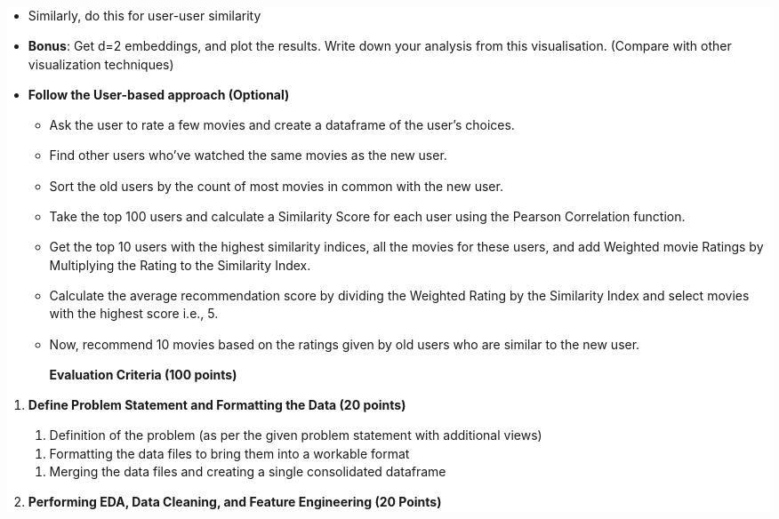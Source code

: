  

  - Similarly, do this for user-user similarity

  

  - **Bonus**: Get d=2 embeddings, and plot the results. Write down your
    analysis from this visualisation. (Compare with other visualization
    techniques)



- **Follow the User-based approach (Optional)**

  - Ask the user to rate a few movies and create a dataframe of the
    user’s choices.

  

  - Find other users who’ve watched the same movies as the new user.

  

  - Sort the old users by the count of most movies in common with the
    new user.

  

  - Take the top 100 users and calculate a Similarity Score for each
    user using the Pearson Correlation function.

  

  - Get the top 10 users with the highest similarity indices, all the
    movies for these users, and add Weighted movie Ratings by
    Multiplying the Rating to the Similarity Index.

  

  - Calculate the average recommendation score by dividing the Weighted
    Rating by the Similarity Index and select movies with the highest
    score i.e., 5.

  

  - Now, recommend 10 movies based on the ratings given by old users who
    are similar to the new user.  
      
      
    **Evaluation Criteria (100 points)**

1.  **Define Problem Statement and Formatting the Data (20 points)**

    1.  Definition of the problem (as per the given problem statement
        with additional views)

    <!-- -->

    1.  Formatting the data files to bring them into a workable format

    <!-- -->

    1.  Merging the data files and creating a single consolidated
        dataframe



1.  **Performing EDA, Data Cleaning, and Feature Engineering (20
    Points)**
